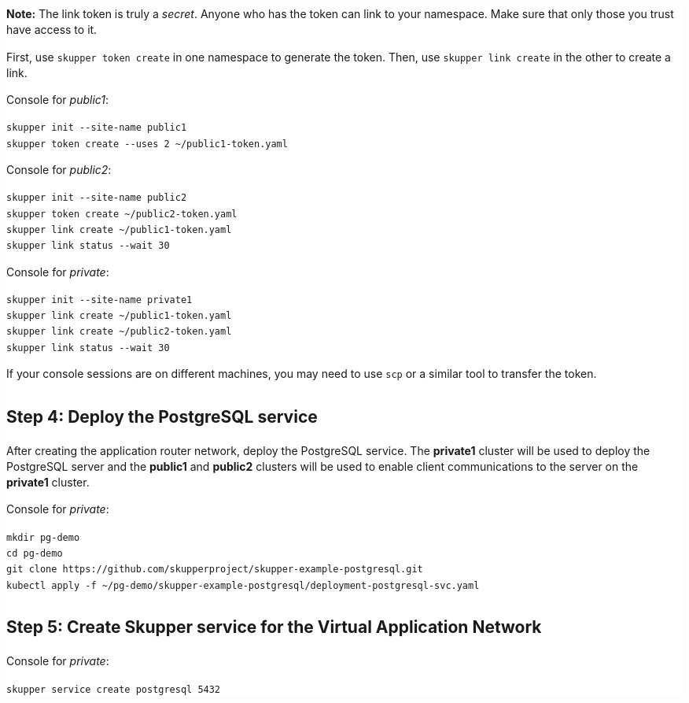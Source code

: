 **Note:** The link token is truly a *secret*.  Anyone who has the
token can link to your namespace.  Make sure that only those you trust
have access to it.

First, use `skupper token create` in one namespace to generate the
token.  Then, use `skupper link create` in the other to create a link.

Console for _public1_:

~~~ shell
skupper init --site-name public1
skupper token create --uses 2 ~/public1-token.yaml
~~~

Console for _public2_:

~~~ shell
skupper init --site-name public2
skupper token create ~/public2-token.yaml
skupper link create ~/public1-token.yaml
skupper link status --wait 30
~~~

Console for _private_:

~~~ shell
skupper init --site-name private1
skupper link create ~/public1-token.yaml
skupper link create ~/public2-token.yaml
skupper link status --wait 30
~~~

If your console sessions are on different machines, you may need to
use `scp` or a similar tool to transfer the token.

## Step 4: Deploy the PostgreSQL service

After creating the application router network, deploy the PostgreSQL service. 
The **private1** cluster will be used to deploy the PostgreSQL server and the **public1** 
and **public2** clusters will be used to enable client communications to the server on 
the **private1** cluster.

Console for _private_:

~~~ shell
mkdir pg-demo
cd pg-demo
git clone https://github.com/skupperproject/skupper-example-postgresql.git
kubectl apply -f ~/pg-demo/skupper-example-postgresql/deployment-postgresql-svc.yaml
~~~

## Step 5: Create Skupper service for the Virtual Application Network

Console for _private_:

~~~ shell
skupper service create postgresql 5432
~~~

